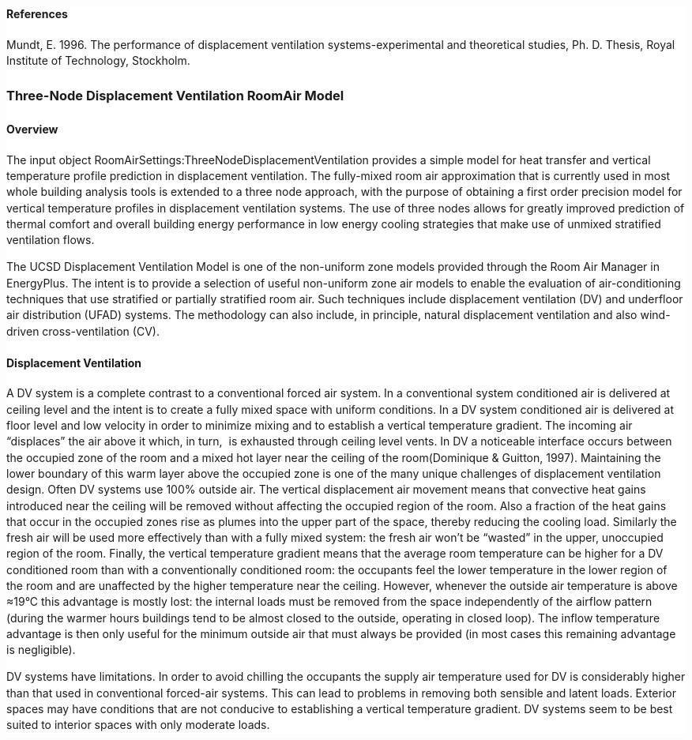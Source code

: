 #### References

Mundt, E. 1996. The performance of displacement ventilation systems-experimental and theoretical studies, Ph. D. Thesis, Royal Institute of Technology, Stockholm.

### Three-Node Displacement Ventilation RoomAir Model

#### Overview

The input object RoomAirSettings:ThreeNodeDisplacementVentilation provides a simple model for heat transfer and vertical temperature profile prediction in displacement ventilation. The fully-mixed room air approximation that is currently used in most whole building analysis tools is extended to a three node approach, with the purpose of obtaining a first order precision model for vertical temperature profiles in displacement ventilation systems. The use of three nodes allows for greatly improved prediction of thermal comfort and overall building energy performance in low energy cooling strategies that make use of unmixed stratified ventilation flows.

The UCSD Displacement Ventilation Model is one of the non-uniform zone models provided through the Room Air Manager in EnergyPlus. The intent is to provide a selection of useful non-uniform zone air models to enable the evaluation of air-conditioning techniques that use stratified or partially stratified room air. Such techniques include displacement ventilation (DV) and underfloor air distribution (UFAD) systems. The methodology can also include, in principle, natural displacement ventilation and also wind-driven cross-ventilation (CV).

#### Displacement Ventilation

A DV system is a complete contrast to a conventional forced air system. In a conventional system conditioned air is delivered at ceiling level and the intent is to create a fully mixed space with uniform conditions. In a DV system conditioned air is delivered at floor level and low velocity in order to minimize mixing and to establish a vertical temperature gradient. The incoming air “displaces” the air above it which, in turn,  is exhausted through ceiling level vents. In DV a noticeable interface occurs between the occupied zone of the room and a mixed hot layer near the ceiling of the room(Dominique & Guitton, 1997). Maintaining the lower boundary of this warm layer above the occupied zone is one of the many unique challenges of displacement ventilation design. Often DV systems use 100% outside air. The vertical displacement air movement means that convective heat gains introduced near the ceiling will be removed without affecting the occupied region of the room. Also a fraction of the heat gains that occur in the occupied zones rise as plumes into the upper part of the space, thereby reducing the cooling load. Similarly the fresh air will be used more effectively than with a fully mixed system: the fresh air won’t be “wasted” in the upper, unoccupied region of the room. Finally, the vertical temperature gradient means that the average room temperature can be higher for a DV conditioned room than with a conventionally conditioned room: the occupants feel the lower temperature in the lower region of the room and are unaffected by the higher temperature near the ceiling. However, whenever the outside air temperature is above ≈19°C this advantage is mostly lost: the internal loads must be removed from the space independently of the airflow pattern (during the warmer hours buildings tend to be almost closed to the outside, operating in closed loop). The inflow temperature advantage is then only useful for the minimum outside air that must always be provided (in most cases this remaining advantage is negligible).

DV systems have limitations. In order to avoid chilling the occupants the supply air temperature used for DV is considerably higher than that used in conventional forced-air systems. This can lead to problems in removing both sensible and latent loads. Exterior spaces may have conditions that are not conducive to establishing a vertical temperature gradient. DV systems seem to be best suited to interior spaces with only moderate loads.
